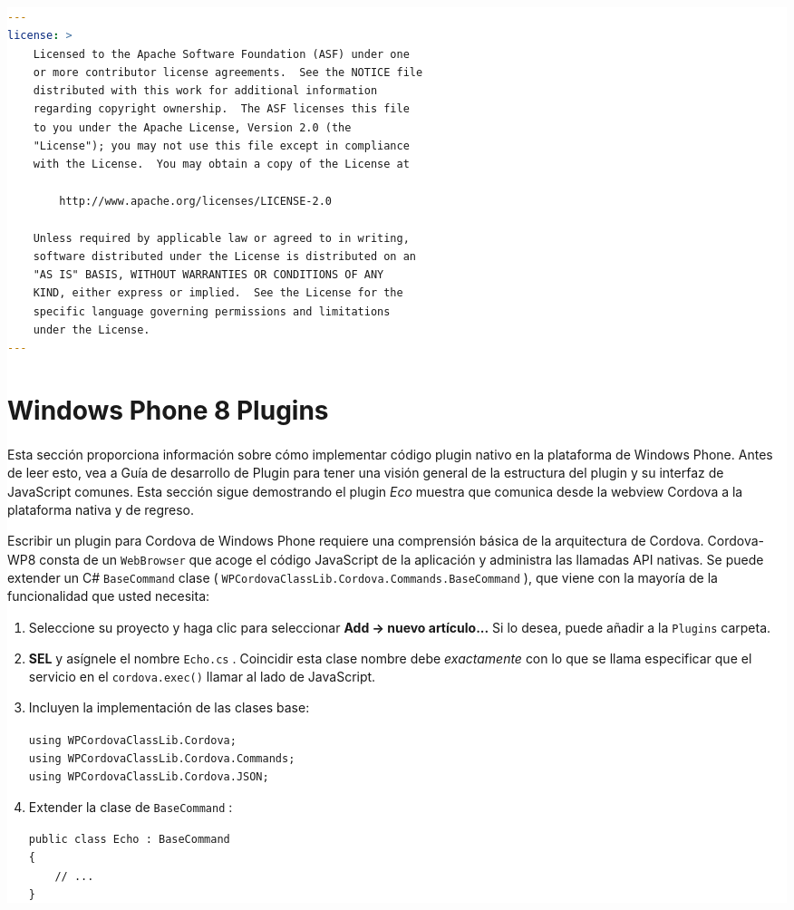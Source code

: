 ```yaml
---
license: >
    Licensed to the Apache Software Foundation (ASF) under one
    or more contributor license agreements.  See the NOTICE file
    distributed with this work for additional information
    regarding copyright ownership.  The ASF licenses this file
    to you under the Apache License, Version 2.0 (the
    "License"); you may not use this file except in compliance
    with the License.  You may obtain a copy of the License at

        http://www.apache.org/licenses/LICENSE-2.0

    Unless required by applicable law or agreed to in writing,
    software distributed under the License is distributed on an
    "AS IS" BASIS, WITHOUT WARRANTIES OR CONDITIONS OF ANY
    KIND, either express or implied.  See the License for the
    specific language governing permissions and limitations
    under the License.
---
```


# Windows Phone 8 Plugins

Esta sección proporciona información sobre cómo implementar código plugin nativo en la plataforma de Windows Phone. Antes de leer esto, vea a Guía de desarrollo de Plugin para tener una visión general de la estructura del plugin y su interfaz de JavaScript comunes. Esta sección sigue demostrando el plugin *Eco* muestra que comunica desde la webview Cordova a la plataforma nativa y de regreso.

Escribir un plugin para Cordova de Windows Phone requiere una comprensión básica de la arquitectura de Cordova. Cordova-WP8 consta de un `WebBrowser` que acoge el código JavaScript de la aplicación y administra las llamadas API nativas. Se puede extender un C# `BaseCommand` clase ( `WPCordovaClassLib.Cordova.Commands.BaseCommand` ), que viene con la mayoría de la funcionalidad que usted necesita:

1.  Seleccione su proyecto y haga clic para seleccionar **Add → nuevo artículo...** Si lo desea, puede añadir a la `Plugins` carpeta.

2.  **SEL** y asígnele el nombre `Echo.cs` . Coincidir esta clase nombre debe *exactamente* con lo que se llama especificar que el servicio en el `cordova.exec()` llamar al lado de JavaScript.

3.  Incluyen la implementación de las clases base:
    
        using WPCordovaClassLib.Cordova;
        using WPCordovaClassLib.Cordova.Commands;
        using WPCordovaClassLib.Cordova.JSON;
        

4.  Extender la clase de `BaseCommand` :
    
        public class Echo : BaseCommand
        {
            // ...
        }
        